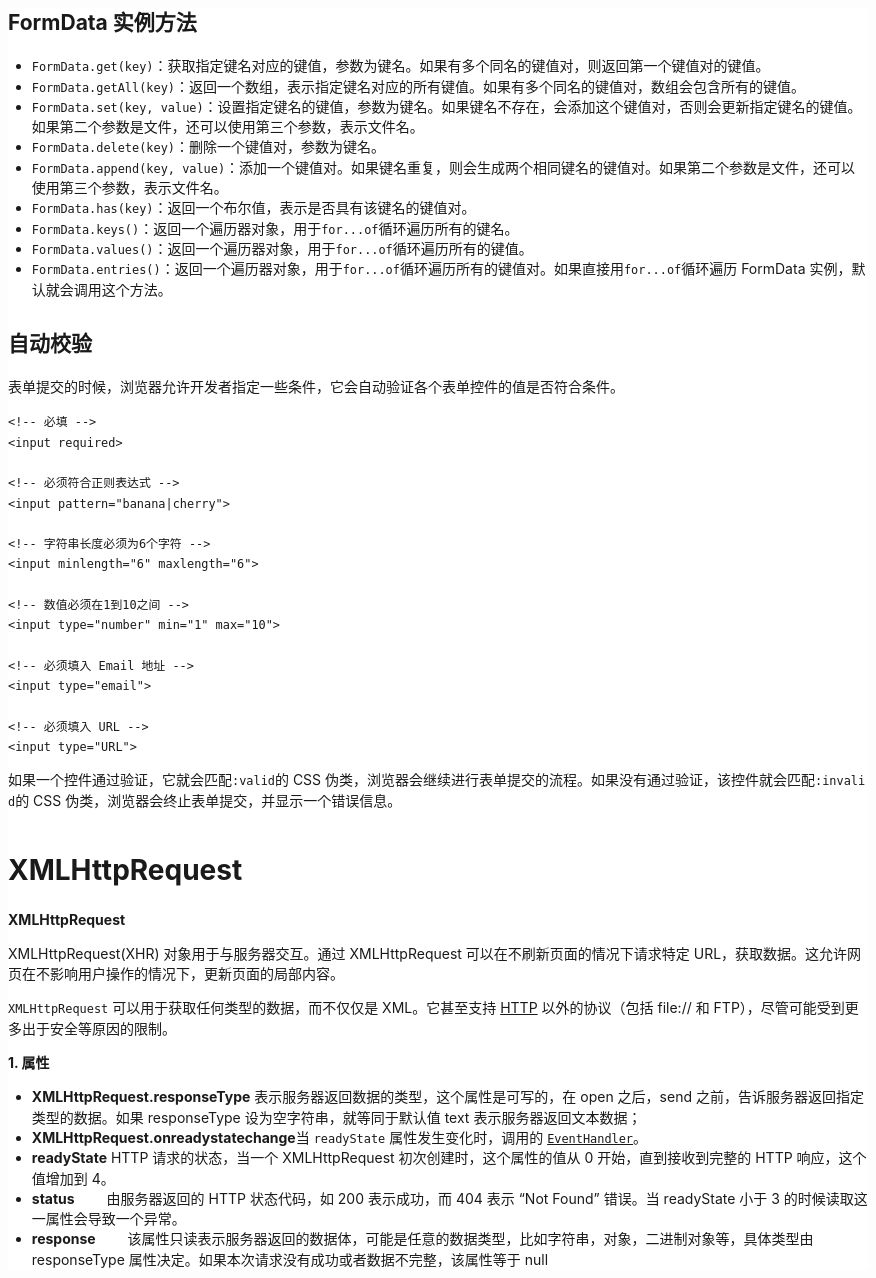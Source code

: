 ## FormData 实例方法

- `FormData.get(key)`：获取指定键名对应的键值，参数为键名。如果有多个同名的键值对，则返回第一个键值对的键值。
- `FormData.getAll(key)`：返回一个数组，表示指定键名对应的所有键值。如果有多个同名的键值对，数组会包含所有的键值。
- `FormData.set(key, value)`：设置指定键名的键值，参数为键名。如果键名不存在，会添加这个键值对，否则会更新指定键名的键值。如果第二个参数是文件，还可以使用第三个参数，表示文件名。
- `FormData.delete(key)`：删除一个键值对，参数为键名。
- `FormData.append(key, value)`：添加一个键值对。如果键名重复，则会生成两个相同键名的键值对。如果第二个参数是文件，还可以使用第三个参数，表示文件名。
- `FormData.has(key)`：返回一个布尔值，表示是否具有该键名的键值对。
- `FormData.keys()`：返回一个遍历器对象，用于`for...of`循环遍历所有的键名。
- `FormData.values()`：返回一个遍历器对象，用于`for...of`循环遍历所有的键值。
- `FormData.entries()`：返回一个遍历器对象，用于`for...of`循环遍历所有的键值对。如果直接用`for...of`循环遍历 FormData 实例，默认就会调用这个方法。

## 自动校验

表单提交的时候，浏览器允许开发者指定一些条件，它会自动验证各个表单控件的值是否符合条件。

```
<!-- 必填 -->
<input required>

<!-- 必须符合正则表达式 -->
<input pattern="banana|cherry">

<!-- 字符串长度必须为6个字符 -->
<input minlength="6" maxlength="6">

<!-- 数值必须在1到10之间 -->
<input type="number" min="1" max="10">

<!-- 必须填入 Email 地址 -->
<input type="email">

<!-- 必须填入 URL -->
<input type="URL">
```

如果一个控件通过验证，它就会匹配`:valid`的 CSS 伪类，浏览器会继续进行表单提交的流程。如果没有通过验证，该控件就会匹配`:invalid`的 CSS 伪类，浏览器会终止表单提交，并显示一个错误信息。

# XMLHttpRequest

**XMLHttpRequest**

 XMLHttpRequest(XHR) 对象用于与服务器交互。通过 XMLHttpRequest 可以在不刷新页面的情况下请求特定 URL，获取数据。这允许网页在不影响用户操作的情况下，更新页面的局部内容。 

 `XMLHttpRequest` 可以用于获取任何类型的数据，而不仅仅是 XML。它甚至支持 [HTTP](https://developer.mozilla.org/en-US/docs/Web/HTTP) 以外的协议（包括 file:// 和 FTP），尽管可能受到更多出于安全等原因的限制。 

 **1.  属性**

- **XMLHttpRequest.responseType**  表示服务器返回数据的类型，这个属性是可写的，在 open 之后，send 之前，告诉服务器返回指定类型的数据。如果 responseType 设为空字符串，就等同于默认值 text 表示服务器返回文本数据； 
- **XMLHttpRequest.onreadystatechange**当 `readyState` 属性发生变化时，调用的 [`EventHandler`](https://developer.mozilla.org/zh-CN/docs/Web/API/EventHandler)。
- **readyState** HTTP 请求的状态，当一个 XMLHttpRequest 初次创建时，这个属性的值从 0 开始，直到接收到完整的 HTTP 响应，这个值增加到 4。 
- **status**   由服务器返回的 HTTP 状态代码，如 200 表示成功，而 404 表示 “Not Found” 错误。当 readyState 小于 3 的时候读取这一属性会导致一个异常。 
- **response**   该属性只读表示服务器返回的数据体，可能是任意的数据类型，比如字符串，对象，二进制对象等，具体类型由responseType 属性决定。如果本次请求没有成功或者数据不完整，该属性等于 null 
